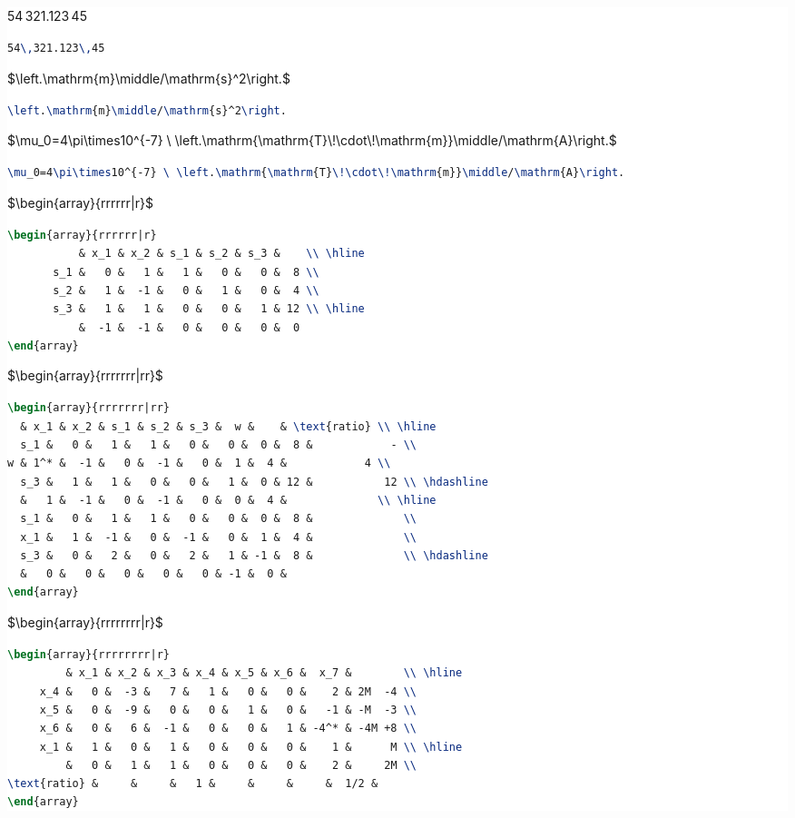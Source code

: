 $54\,321.123\,45$﻿

```LaTeX
54\,321.123\,45
```

$\left.\mathrm{m}\middle/\mathrm{s}^2\right.$﻿

```LaTeX
\left.\mathrm{m}\middle/\mathrm{s}^2\right.
```

$\mu_0=4\pi\times10^{-7} \ \left.\mathrm{\mathrm{T}\!\cdot\!\mathrm{m}}\middle/\mathrm{A}\right.$﻿

```LaTeX
\mu_0=4\pi\times10^{-7} \ \left.\mathrm{\mathrm{T}\!\cdot\!\mathrm{m}}\middle/\mathrm{A}\right.
```

$\begin{array}{rrrrrr|r}$﻿

```LaTeX
\begin{array}{rrrrrr|r}
           & x_1 & x_2 & s_1 & s_2 & s_3 &    \\ \hline
       s_1 &   0 &   1 &   1 &   0 &   0 &  8 \\
       s_2 &   1 &  -1 &   0 &   1 &   0 &  4 \\
       s_3 &   1 &   1 &   0 &   0 &   1 & 12 \\ \hline
           &  -1 &  -1 &   0 &   0 &   0 &  0
\end{array}
```

$\begin{array}{rrrrrrr|rr}$﻿

```LaTeX
\begin{array}{rrrrrrr|rr}
  & x_1 & x_2 & s_1 & s_2 & s_3 &  w &    & \text{ratio} \\ \hline
  s_1 &   0 &   1 &   1 &   0 &   0 &  0 &  8 &            - \\
w & 1^* &  -1 &   0 &  -1 &   0 &  1 &  4 &            4 \\
  s_3 &   1 &   1 &   0 &   0 &   1 &  0 & 12 &           12 \\ \hdashline
  &   1 &  -1 &   0 &  -1 &   0 &  0 &  4 &              \\ \hline
  s_1 &   0 &   1 &   1 &   0 &   0 &  0 &  8 &              \\
  x_1 &   1 &  -1 &   0 &  -1 &   0 &  1 &  4 &              \\
  s_3 &   0 &   2 &   0 &   2 &   1 & -1 &  8 &              \\ \hdashline
  &   0 &   0 &   0 &   0 &   0 & -1 &  0 &
\end{array}
```

$\begin{array}{rrrrrrrr|r}$﻿

```LaTeX
\begin{array}{rrrrrrrr|r}
         & x_1 & x_2 & x_3 & x_4 & x_5 & x_6 &  x_7 &        \\ \hline
     x_4 &   0 &  -3 &   7 &   1 &   0 &   0 &    2 & 2M  -4 \\
     x_5 &   0 &  -9 &   0 &   0 &   1 &   0 &   -1 & -M  -3 \\
     x_6 &   0 &   6 &  -1 &   0 &   0 &   1 & -4^* & -4M +8 \\
     x_1 &   1 &   0 &   1 &   0 &   0 &   0 &    1 &      M \\ \hline
         &   0 &   1 &   1 &   0 &   0 &   0 &    2 &     2M \\
\text{ratio} &     &     &   1 &     &     &     &  1/2 &
\end{array}
```
